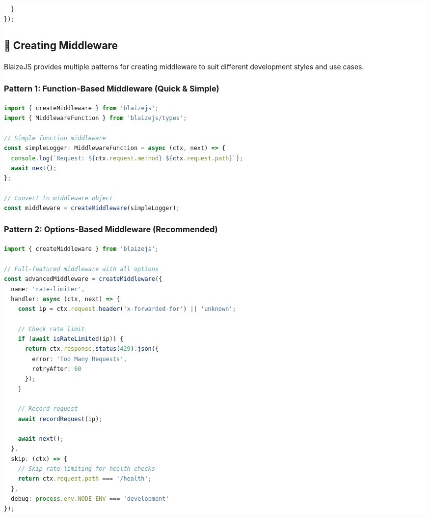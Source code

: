 ```typescript
  }
});
```

## 🔧 Creating Middleware

BlaizeJS provides multiple patterns for creating middleware to suit different development styles and use cases.

### Pattern 1: Function-Based Middleware (Quick & Simple)

```typescript
import { createMiddleware } from 'blaizejs';
import { MiddlewareFunction } from 'blaizejs/types';

// Simple function middleware
const simpleLogger: MiddlewareFunction = async (ctx, next) => {
  console.log(`Request: ${ctx.request.method} ${ctx.request.path}`);
  await next();
};

// Convert to middleware object
const middleware = createMiddleware(simpleLogger);
```

### Pattern 2: Options-Based Middleware (Recommended)

```typescript
import { createMiddleware } from 'blaizejs';

// Full-featured middleware with all options
const advancedMiddleware = createMiddleware({
  name: 'rate-limiter',
  handler: async (ctx, next) => {
    const ip = ctx.request.header('x-forwarded-for') || 'unknown';
    
    // Check rate limit
    if (await isRateLimited(ip)) {
      return ctx.response.status(429).json({
        error: 'Too Many Requests',
        retryAfter: 60
      });
    }
    
    // Record request
    await recordRequest(ip);
    
    await next();
  },
  skip: (ctx) => {
    // Skip rate limiting for health checks
    return ctx.request.path === '/health';
  },
  debug: process.env.NODE_ENV === 'development'
});
```
